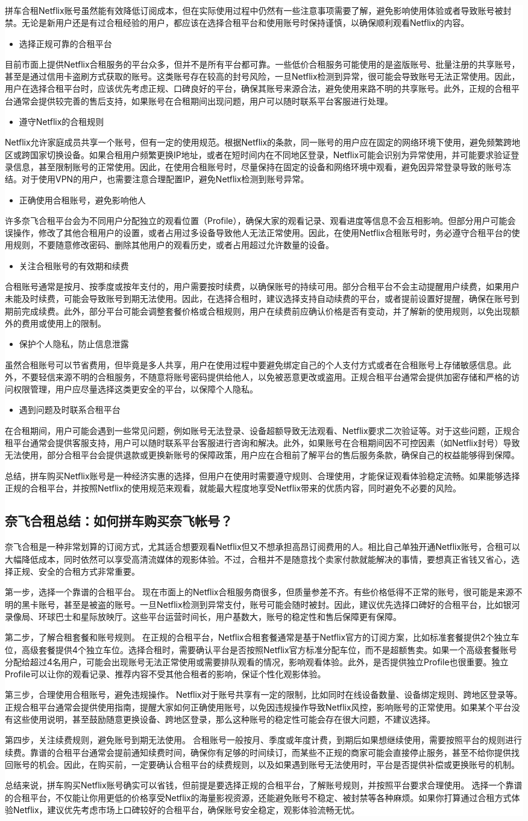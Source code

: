 拼车合租Netflix账号虽然能有效降低订阅成本，但在实际使用过程中仍然有一些注意事项需要了解，避免影响使用体验或者导致账号被封禁。无论是新用户还是有过合租经验的用户，都应该在选择合租平台和使用账号时保持谨慎，以确保顺利观看Netflix的内容。

* 选择正规可靠的合租平台

目前市面上提供Netflix合租服务的平台众多，但并不是所有平台都可靠。一些低价合租服务可能使用的是盗版账号、批量注册的共享账号，甚至是通过信用卡盗刷方式获取的账号。这类账号存在较高的封号风险，一旦Netflix检测到异常，很可能会导致账号无法正常使用。因此，用户在选择合租平台时，应该优先考虑正规、口碑良好的平台，确保其账号来源合法，避免使用来路不明的共享账号。此外，正规的合租平台通常会提供较完善的售后支持，如果账号在合租期间出现问题，用户可以随时联系平台客服进行处理。

* 遵守Netflix的合租规则

Netflix允许家庭成员共享一个账号，但有一定的使用规范。根据Netflix的条款，同一账号的用户应在固定的网络环境下使用，避免频繁跨地区或跨国家切换设备。如果合租用户频繁更换IP地址，或者在短时间内在不同地区登录，Netflix可能会识别为异常使用，并可能要求验证登录信息，甚至限制账号的正常使用。因此，在使用合租账号时，尽量保持在固定的设备和网络环境中观看，避免因异常登录导致的账号冻结。对于使用VPN的用户，也需要注意合理配置IP，避免Netflix检测到账号异常。

* 正确使用合租账号，避免影响他人

许多奈飞合租平台会为不同用户分配独立的观看位置（Profile），确保大家的观看记录、观看进度等信息不会互相影响。但部分用户可能会误操作，修改了其他合租用户的设置，或者占用过多设备导致他人无法正常使用。因此，在使用Netflix合租账号时，务必遵守合租平台的使用规则，不要随意修改密码、删除其他用户的观看历史，或者占用超过允许数量的设备。

* 关注合租账号的有效期和续费

合租账号通常是按月、按季度或按年支付的，用户需要按时续费，以确保账号的持续可用。部分合租平台不会主动提醒用户续费，如果用户未能及时续费，可能会导致账号到期无法使用。因此，在选择合租时，建议选择支持自动续费的平台，或者提前设置好提醒，确保在账号到期前完成续费。此外，部分平台可能会调整套餐价格或合租规则，用户在续费前应确认价格是否有变动，并了解新的使用规则，以免出现额外的费用或使用上的限制。

* 保护个人隐私，防止信息泄露

虽然合租账号可以节省费用，但毕竟是多人共享，用户在使用过程中要避免绑定自己的个人支付方式或者在合租账号上存储敏感信息。此外，不要轻信来源不明的合租服务，不随意将账号密码提供给他人，以免被恶意更改或盗用。正规合租平台通常会提供加密存储和严格的访问权限管理，用户应尽量选择这类更安全的平台，以保障个人隐私。

* 遇到问题及时联系合租平台

在合租期间，用户可能会遇到一些常见问题，例如账号无法登录、设备超额导致无法观看、Netflix要求二次验证等。对于这些问题，正规合租平台通常会提供客服支持，用户可以随时联系平台客服进行咨询和解决。此外，如果账号在合租期间因不可控因素（如Netflix封号）导致无法使用，部分合租平台会提供退款或更换新账号的保障政策，用户应在合租前了解平台的售后服务条款，确保自己的权益能够得到保障。

总结，拼车购买Netflix账号是一种经济实惠的选择，但用户在使用时需要遵守规则、合理使用，才能保证观看体验稳定流畅。如果能够选择正规的合租平台，并按照Netflix的使用规范来观看，就能最大程度地享受Netflix带来的优质内容，同时避免不必要的风险。

## 奈飞合租总结：如何拼车购买奈飞帐号？

奈飞合租是一种非常划算的订阅方式，尤其适合想要观看Netflix但又不想承担高昂订阅费用的人。相比自己单独开通Netflix账号，合租可以大幅降低成本，同时依然可以享受高清流媒体的观影体验。不过，合租并不是随意找个卖家付款就能解决的事情，要想真正省钱又省心，选择正规、安全的合租方式非常重要。

第一步，选择一个靠谱的合租平台。 现在市面上的Netflix合租服务商很多，但质量参差不齐。有些价格低得不正常的账号，很可能是来源不明的黑卡账号，甚至是被盗的账号。一旦Netflix检测到异常支付，账号可能会随时被封。因此，建议优先选择口碑好的合租平台，比如银河录像局、环球巴士和星际放映厅。这些平台运营时间长，用户基数大，账号的稳定性和售后保障更有保障。

第二步，了解合租套餐和账号规则。 在正规的合租平台，Netflix合租套餐通常是基于Netflix官方的订阅方案，比如标准套餐提供2个独立车位，高级套餐提供4个独立车位。选择合租时，需要确认平台是否按照Netflix官方标准分配车位，而不是超额售卖。如果一个高级套餐账号分配给超过4名用户，可能会出现账号无法正常使用或需要排队观看的情况，影响观看体验。此外，是否提供独立Profile也很重要。独立Profile可以让你的观看记录、推荐内容不受其他合租者的影响，保证个性化观影体验。

第三步，合理使用合租账号，避免违规操作。 Netflix对于账号共享有一定的限制，比如同时在线设备数量、设备绑定规则、跨地区登录等。正规合租平台通常会提供使用指南，提醒大家如何正确使用账号，以免因违规操作导致Netflix风控，影响账号的正常使用。如果某个平台没有这些使用说明，甚至鼓励随意更换设备、跨地区登录，那么这种账号的稳定性可能会存在很大问题，不建议选择。

第四步，关注续费规则，避免账号到期无法使用。 合租账号一般按月、季度或年度计费，到期后如果想继续使用，需要按照平台的规则进行续费。靠谱的合租平台通常会提前通知续费时间，确保你有足够的时间续订，而某些不正规的商家可能会直接停止服务，甚至不给你提供找回账号的机会。因此，在购买前，一定要确认合租平台的续费规则，以及如果遇到账号无法使用时，平台是否提供补偿或更换账号的机制。

总结来说，拼车购买Netflix账号确实可以省钱，但前提是要选择正规的合租平台，了解账号规则，并按照平台要求合理使用。 选择一个靠谱的合租平台，不仅能让你用更低的价格享受Netflix的海量影视资源，还能避免账号不稳定、被封禁等各种麻烦。如果你打算通过合租方式体验Netflix，建议优先考虑市场上口碑较好的合租平台，确保账号安全稳定，观影体验流畅无忧。
